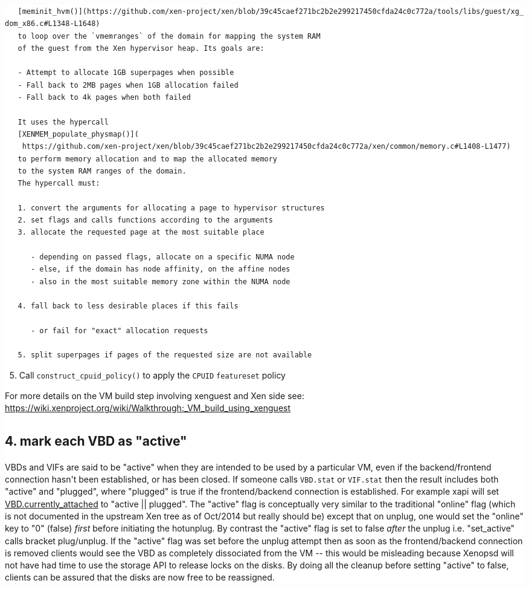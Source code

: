        [meminit_hvm()](https://github.com/xen-project/xen/blob/39c45caef271bc2b2e299217450cfda24c0c772a/tools/libs/guest/xg_dom_x86.c#L1348-L1648)
       to loop over the `vmemranges` of the domain for mapping the system RAM
       of the guest from the Xen hypervisor heap. Its goals are:

       - Attempt to allocate 1GB superpages when possible
       - Fall back to 2MB pages when 1GB allocation failed
       - Fall back to 4k pages when both failed

       It uses the hypercall
       [XENMEM_populate_physmap()](
        https://github.com/xen-project/xen/blob/39c45caef271bc2b2e299217450cfda24c0c772a/xen/common/memory.c#L1408-L1477)
       to perform memory allocation and to map the allocated memory
       to the system RAM ranges of the domain.
       The hypercall must:

       1. convert the arguments for allocating a page to hypervisor structures
       2. set flags and calls functions according to the arguments
       3. allocate the requested page at the most suitable place

          - depending on passed flags, allocate on a specific NUMA node
          - else, if the domain has node affinity, on the affine nodes
          - also in the most suitable memory zone within the NUMA node

       4. fall back to less desirable places if this fails

          - or fail for "exact" allocation requests

       5. split superpages if pages of the requested size are not available

   5. Call `construct_cpuid_policy()` to apply the `CPUID` `featureset` policy

   For more details on the VM build step involving xenguest and Xen side see:
   https://wiki.xenproject.org/wiki/Walkthrough:_VM_build_using_xenguest

## 4. mark each VBD as "active"

VBDs and VIFs are said to be "active" when they are intended to be used by a
particular VM, even if the backend/frontend connection hasn't been established,
or has been closed. If someone calls `VBD.stat` or `VIF.stat` then
the result includes both "active" and "plugged", where "plugged" is true if
the frontend/backend connection is established.
For example xapi will
set [VBD.currently_attached](https://github.com/xapi-project/xen-api/blob/30cc9a72e8726d1e7501cd01ddb27ced6d53b9be/ocaml/xapi/xapi_xenops.ml#L1300)
to "active || plugged". The "active" flag is conceptually very similar to the
traditional "online" flag (which is not documented in the upstream Xen tree
as of Oct/2014 but really should be) except that on unplug, one would set
the "online" key to "0" (false) *first* before initiating the hotunplug. By
contrast the "active" flag is set to false *after* the unplug i.e. "set_active"
calls bracket plug/unplug. If the "active" flag was set before the unplug
attempt then as soon as the frontend/backend connection is removed clients
would see the VBD as completely dissociated from the VM -- this would be misleading
because Xenopsd will not have had time to use the storage API to release locks
on the disks. By doing all the cleanup before setting "active" to false, clients
can be assured that the disks are now free to be reassigned.
